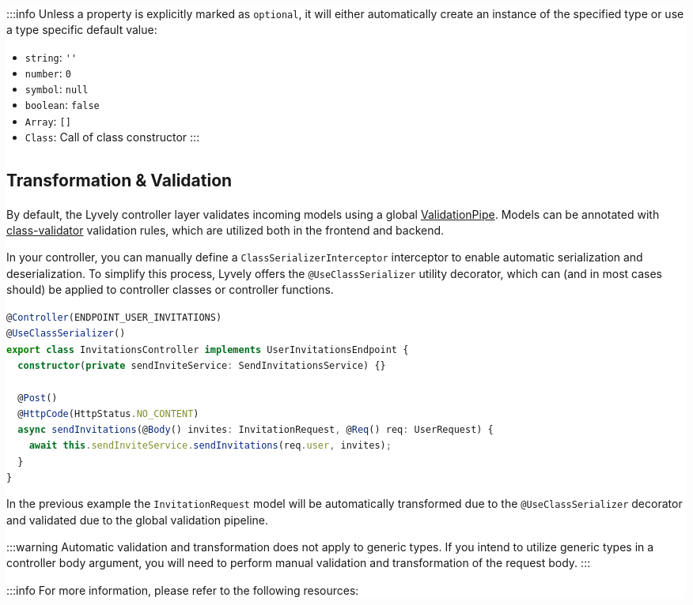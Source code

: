 :::info
Unless a property is explicitly marked as `optional`, it will either automatically create an instance of the 
specified type or use a type specific default value:

- `string`: `''`
- `number`: `0`
- `symbol`: `null`
- `boolean`: `false`
- `Array`: `[]`
- `Class`: Call of class constructor
:::

## Transformation & Validation

By default, the Lyvely controller layer validates incoming models using a global 
[ValidationPipe](https://docs.nestjs.com/techniques/validation#using-the-built-in-validationpipe). Models can be 
annotated with [class-validator](https://github.com/typestack/class-validator) validation rules, which are 
utilized both in the frontend and backend.

In your controller, you can manually define a `ClassSerializerInterceptor` interceptor to enable automatic serialization
and deserialization. To simplify this process, Lyvely offers the `@UseClassSerializer` utility decorator,
which can (and in most cases should) be applied to controller classes or controller functions.


```typescript
@Controller(ENDPOINT_USER_INVITATIONS)
@UseClassSerializer()
export class InvitationsController implements UserInvitationsEndpoint {
  constructor(private sendInviteService: SendInvitationsService) {}

  @Post()
  @HttpCode(HttpStatus.NO_CONTENT)
  async sendInvitations(@Body() invites: InvitationRequest, @Req() req: UserRequest) {
    await this.sendInviteService.sendInvitations(req.user, invites);
  }
}
```

In the previous example the `InvitationRequest` model will be automatically transformed due to the `@UseClassSerializer`
decorator and validated due to the global validation pipeline.

:::warning
Automatic validation and transformation does not apply to generic types. If you intend to utilize generic types in a controller body 
argument, you will need to perform manual validation and transformation of the request body.
:::

:::info
For more information, please refer to the following resources:
